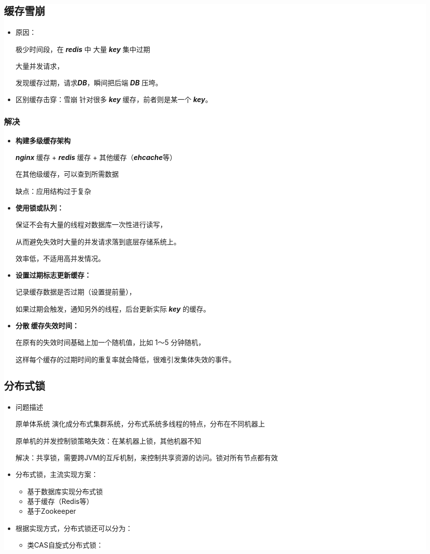 

## 缓存雪崩

+ 原因：

  极少时间段，在 ***redis*** 中 大量 ***key*** 集中过期

  大量并发请求，

  发现缓存过期，请求***DB***，瞬间把后端 ***DB*** 压垮。

+ 区别缓存击穿：雪崩 针对很多 ***key*** 缓存，前者则是某一个 ***key***。

### 解决

- **构建多级缓存架构**

  ***nginx*** 缓存 + ***redis*** 缓存 + 其他缓存（***ehcache***等）

  在其他级缓存，可以查到所需数据

  缺点：应用结构过于复杂

- **使用锁或队列：**

  保证不会有大量的线程对数据库一次性进行读写，

  从而避免失效时大量的并发请求落到底层存储系统上。

  效率低，不适用高并发情况。

- **设置过期标志更新缓存：**

  记录缓存数据是否过期（设置提前量），

  如果过期会触发，通知另外的线程，后台更新实际 ***key*** 的缓存。

- **分散 缓存失效时间：**

  在原有的失效时间基础上加一个随机值，比如 1～5 分钟随机，
  
  这样每个缓存的过期时间的重复率就会降低，很难引发集体失效的事件。

## 分布式锁

+ 问题描述

  原单体系统 演化成分布式集群系统，分布式系统多线程的特点，分布在不同机器上

  原单机的并发控制锁策略失效：在某机器上锁，其他机器不知

  解决：共享锁，需要跨JVM的互斥机制，来控制共享资源的访问。锁对所有节点都有效

+ 分布式锁，主流实现方案：
  + 基于数据库实现分布式锁
  + 基于缓存（Redis等）
  + 基于Zookeeper

+ 根据实现方式，分布式锁还可以分为： 
  + 类CAS自旋式分布式锁：
  